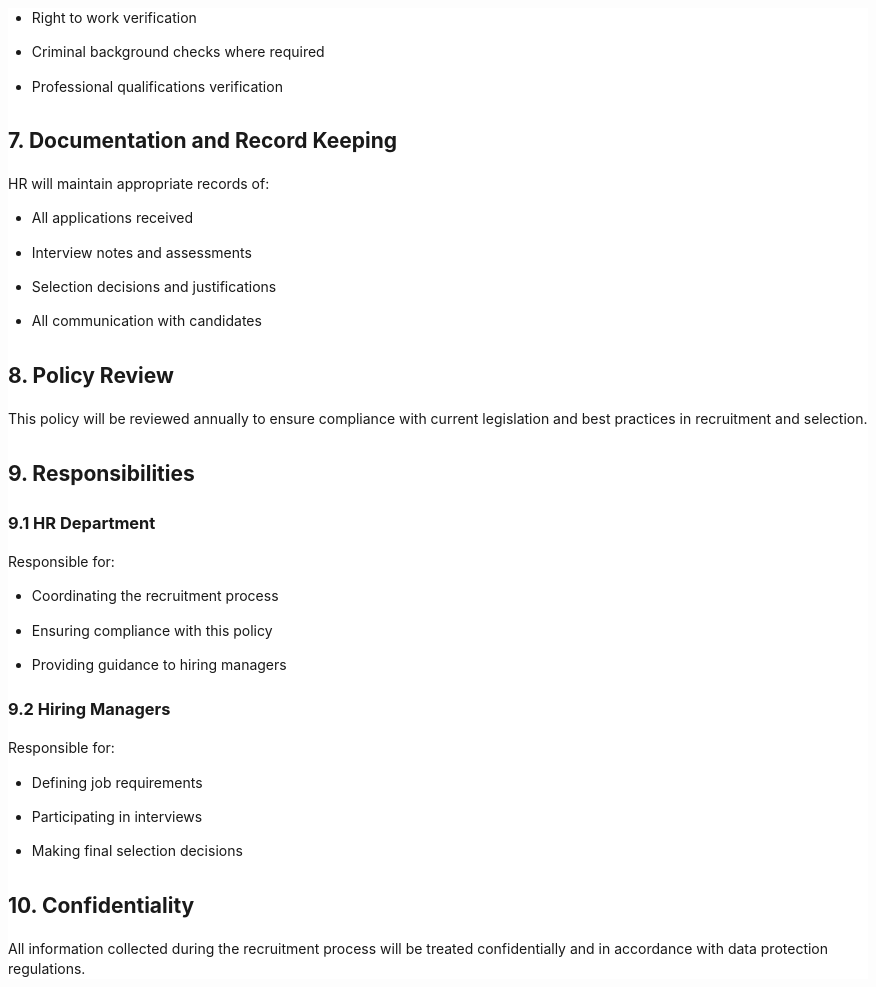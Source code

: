 - Right to work verification

- Criminal background checks where required

- Professional qualifications verification

## 7. Documentation and Record Keeping

HR will maintain appropriate records of:

- All applications received

- Interview notes and assessments

- Selection decisions and justifications

- All communication with candidates

## 8. Policy Review

This policy will be reviewed annually to ensure compliance with current legislation and best practices in recruitment and selection.

## 9. Responsibilities

### 9.1 HR Department

Responsible for:

- Coordinating the recruitment process

- Ensuring compliance with this policy

- Providing guidance to hiring managers

### 9.2 Hiring Managers

Responsible for:

- Defining job requirements

- Participating in interviews

- Making final selection decisions

## 10. Confidentiality

All information collected during the recruitment process will be treated confidentially and in accordance with data protection regulations.